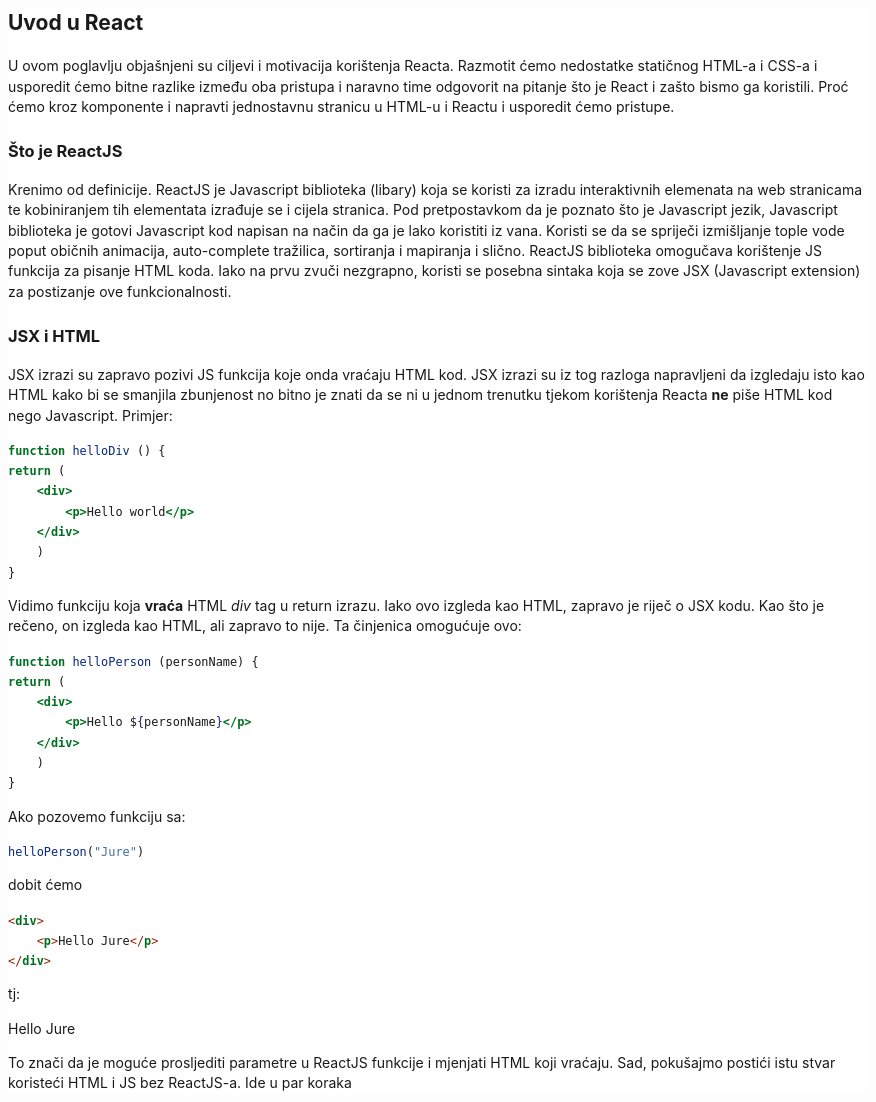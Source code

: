 
## Uvod u React
U ovom poglavlju objašnjeni su ciljevi i motivacija korištenja Reacta. Razmotit ćemo nedostatke statičnog HTML-a i CSS-a i usporedit ćemo bitne razlike između oba pristupa i naravno time odgovorit na pitanje što je React i zašto bismo ga koristili. Proć ćemo kroz komponente i napravti jednostavnu stranicu u HTML-u i Reactu i usporedit ćemo pristupe.
### Što je ReactJS
Krenimo od definicije. ReactJS je Javascript biblioteka (libary) koja se koristi za izradu interaktivnih elemenata na web stranicama te kobiniranjem tih elementata izrađuje se i cijela stranica. Pod pretpostavkom da je poznato što je Javascript jezik, Javascript biblioteka je gotovi Javascript kod napisan na način da ga je lako koristiti iz vana. Koristi se da se spriječi izmišljanje tople vode poput običnih animacija, auto-complete tražilica, sortiranja i mapiranja i slično. ReactJS biblioteka omogučava korištenje JS funkcija za pisanje HTML koda. Iako na prvu zvuči nezgrapno, koristi se posebna sintaka koja se zove JSX (Javascript extension) za postizanje ove funkcionalnosti.
### JSX i HTML
JSX izrazi su zapravo pozivi JS funkcija koje onda vraćaju HTML kod. JSX izrazi su iz tog razloga napravljeni da izgledaju isto kao HTML kako bi se smanjila zbunjenost no bitno je znati da se ni u jednom trenutku tjekom korištenja Reacta **ne** piše HTML kod nego Javascript. Primjer:
```jsx
function helloDiv () {
return (
	<div>
		<p>Hello world</p>
	</div>
	)
}
```
Vidimo funkciju koja **vraća** HTML *div* tag u return izrazu. Iako ovo izgleda kao HTML, zapravo je riječ o JSX kodu. Kao što je rečeno, on izgleda kao HTML, ali zapravo to nije. Ta činjenica omogućuje ovo: 
```jsx
function helloPerson (personName) {
return (
	<div>
		<p>Hello ${personName}</p>
	</div>
	)
}
```
Ako pozovemo funkciju sa:
```javascript
helloPerson("Jure")
```
dobit ćemo
```html
<div>
	<p>Hello Jure</p>
</div>
```
tj:
 <div>
	<p>Hello Jure</p>
</div>
To znači da je moguće prosljediti parametre u ReactJS funkcije i mjenjati HTML koji vraćaju. Sad, pokušajmo postići istu stvar koristeći HTML i JS bez ReactJS-a. Ide u par koraka
